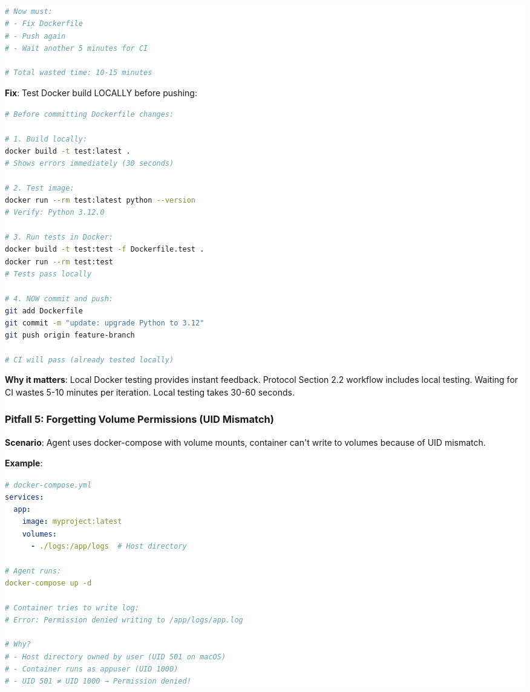 ```bash
# Now must:
# - Fix Dockerfile
# - Push again
# - Wait another 5 minutes for CI

# Total wasted time: 10-15 minutes
```

**Fix**: Test Docker build LOCALLY before pushing:
```bash
# Before committing Dockerfile changes:

# 1. Build locally:
docker build -t test:latest .
# Shows errors immediately (30 seconds)

# 2. Test image:
docker run --rm test:latest python --version
# Verify: Python 3.12.0

# 3. Run tests in Docker:
docker build -t test:test -f Dockerfile.test .
docker run --rm test:test
# Tests pass locally

# 4. NOW commit and push:
git add Dockerfile
git commit -m "update: upgrade Python to 3.12"
git push origin feature-branch

# CI will pass (already tested locally)
```

**Why it matters**: Local Docker testing provides instant feedback. Protocol Section 2.2 workflow includes local testing. Waiting for CI wastes 5-10 minutes per iteration. Local testing takes 30-60 seconds.

### Pitfall 5: Forgetting Volume Permissions (UID Mismatch)

**Scenario**: Agent uses docker-compose with volume mounts, container can't write to volumes because of UID mismatch.

**Example**:
```yaml
# docker-compose.yml
services:
  app:
    image: myproject:latest
    volumes:
      - ./logs:/app/logs  # Host directory

# Agent runs:
docker-compose up -d

# Container tries to write log:
# Error: Permission denied writing to /app/logs/app.log

# Why?
# - Host directory owned by user (UID 501 on macOS)
# - Container runs as appuser (UID 1000)
# - UID 501 ≠ UID 1000 → Permission denied!
```
